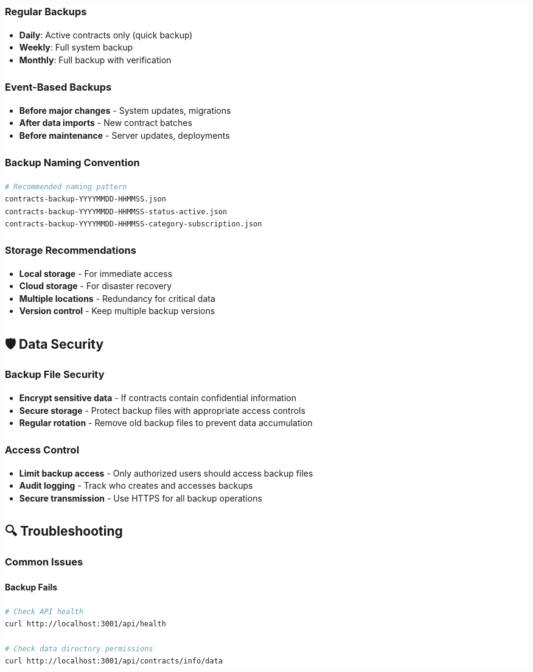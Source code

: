 ### **Regular Backups**
- **Daily**: Active contracts only (quick backup)
- **Weekly**: Full system backup
- **Monthly**: Full backup with verification

### **Event-Based Backups**
- **Before major changes** - System updates, migrations
- **After data imports** - New contract batches
- **Before maintenance** - Server updates, deployments

### **Backup Naming Convention**
```bash
# Recommended naming pattern
contracts-backup-YYYYMMDD-HHMMSS.json
contracts-backup-YYYYMMDD-HHMMSS-status-active.json
contracts-backup-YYYYMMDD-HHMMSS-category-subscription.json
```

### **Storage Recommendations**
- **Local storage** - For immediate access
- **Cloud storage** - For disaster recovery
- **Multiple locations** - Redundancy for critical data
- **Version control** - Keep multiple backup versions

## 🛡️ Data Security

### **Backup File Security**
- **Encrypt sensitive data** - If contracts contain confidential information
- **Secure storage** - Protect backup files with appropriate access controls
- **Regular rotation** - Remove old backup files to prevent data accumulation

### **Access Control**
- **Limit backup access** - Only authorized users should access backup files
- **Audit logging** - Track who creates and accesses backups
- **Secure transmission** - Use HTTPS for all backup operations

## 🔍 Troubleshooting

### **Common Issues**

#### **Backup Fails**
```bash
# Check API health
curl http://localhost:3001/api/health

# Check data directory permissions
curl http://localhost:3001/api/contracts/info/data
```
